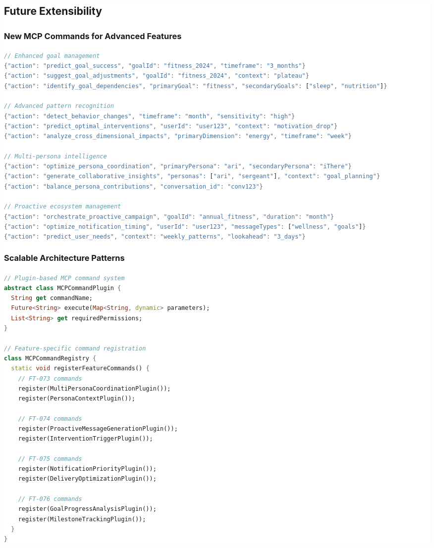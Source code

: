
## Future Extensibility

### New MCP Commands for Advanced Features

```dart
// Enhanced goal management
{"action": "predict_goal_success", "goalId": "fitness_2024", "timeframe": "3_months"}
{"action": "suggest_goal_adjustments", "goalId": "fitness_2024", "context": "plateau"}
{"action": "identify_goal_dependencies", "primaryGoal": "fitness", "secondaryGoals": ["sleep", "nutrition"]}

// Advanced pattern recognition
{"action": "detect_behavior_changes", "timeframe": "month", "sensitivity": "high"}
{"action": "predict_optimal_interventions", "userId": "user123", "context": "motivation_drop"}
{"action": "analyze_cross_dimensional_impacts", "primaryDimension": "energy", "timeframe": "week"}

// Multi-persona intelligence
{"action": "optimize_persona_coordination", "primaryPersona": "ari", "secondaryPersona": "iThere"}
{"action": "generate_collaborative_insights", "personas": ["ari", "sergeant"], "context": "goal_planning"}
{"action": "balance_persona_contributions", "conversation_id": "conv123"}

// Proactive ecosystem management
{"action": "orchestrate_proactive_campaign", "goalId": "annual_fitness", "duration": "month"}
{"action": "optimize_notification_timing", "userId": "user123", "messageTypes": ["wellness", "goals"]}
{"action": "predict_user_needs", "context": "weekly_patterns", "lookahead": "3_days"}
```

### Scalable Architecture Patterns

```dart
// Plugin-based MCP command system
abstract class MCPCommandPlugin {
  String get commandName;
  Future<String> execute(Map<String, dynamic> parameters);
  List<String> get requiredPermissions;
}

// Feature-specific command registration
class MCPCommandRegistry {
  static void registerFeatureCommands() {
    // FT-073 commands
    register(MultiPersonaCoordinationPlugin());
    register(PersonaContextPlugin());
    
    // FT-074 commands  
    register(ProactiveMessageGenerationPlugin());
    register(InterventionTriggerPlugin());
    
    // FT-075 commands
    register(NotificationPriorityPlugin());
    register(DeliveryOptimizationPlugin());
    
    // FT-076 commands
    register(GoalProgressAnalysisPlugin());
    register(MilestoneTrackingPlugin());
  }
}
```
